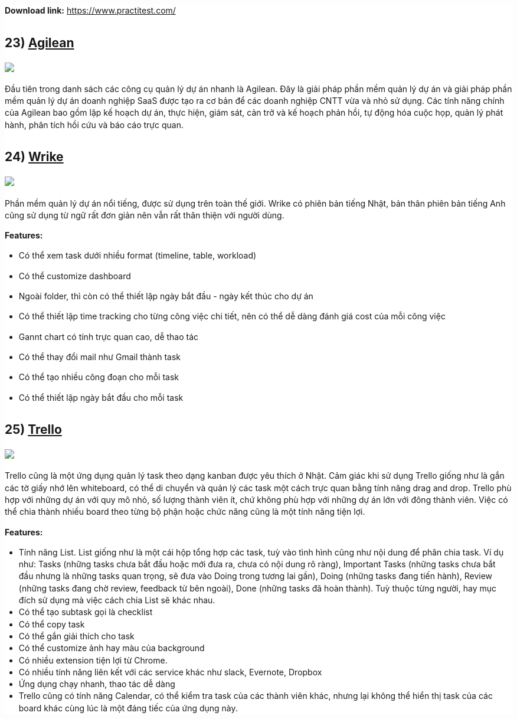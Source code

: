 **Download link:** https://www.practitest.com/

## 23) [Agilean](https://www.agilean.in/)

![](https://images.viblo.asia/bb93b47a-52d7-4f48-8b97-c052bf57b822.jpg)

Đầu tiên trong danh sách các công cụ quản lý dự án nhanh là Agilean. Đây là giải pháp phần mềm quản lý dự án và giải pháp phần mềm quản lý dự án doanh nghiệp SaaS được tạo ra cơ bản để các doanh nghiệp CNTT vừa và nhỏ sử dụng. Các tính năng chính của Agilean bao gồm lập kế hoạch dự án, thực hiện, giám sát, cản trở và kế hoạch phản hồi, tự động hóa cuộc họp, quản lý phát hành, phân tích hồi cứu và báo cáo trực quan.



## 24) [Wrike](https://www.wrike.com/)

![](https://images.viblo.asia/568b1565-a1ee-4ab7-95f2-5140fa88bc3b.jpg)

Phần mềm quản lý dự án nổi tiếng, được sử dụng trên toàn thế giới. Wrike có phiên bản tiếng Nhật, bản thân phiên bản tiếng Anh cũng sử dụng từ ngữ rất đơn giản nên vẫn rất thân thiện với người dùng.

**Features:**

- Có thể xem task dưới nhiều format (timeline, table, workload)

- Có thể customize dashboard

- Ngoài folder, thì còn có thể thiết lập ngày bắt đầu - ngày kết thúc cho dự án

- Có thể thiết lập time tracking cho từng công việc chi tiết, nên có thể dễ dàng đánh giá cost của mỗi công việc

- Gannt chart có tính trực quan cao, dễ thao tác

- Có thể thay đổi mail như Gmail thành task

- Có thể tạo nhiều công đoạn cho mỗi task

- Có thể thiết lập ngày bắt đầu cho mỗi task

## 25) [Trello](https://trello.com/)

![](https://images.viblo.asia/cc1f239e-64c1-4ea3-b789-5121dbe5e6ab.png)

Trello cũng là một ứng dụng quản lý task theo dạng kanban được yêu thích ở Nhật. Cảm giác khi sử dụng Trello giống như là gắn các tờ giấy nhớ lên whiteboard, có thể di chuyển và quản lý các task một cách trực quan bằng tính năng drag and drop. Trello phù hợp với những dự án với quy mô nhỏ, số lượng thành viên ít, chứ không phù hợp với những dự án lớn với đông thành viên. Việc có thể chia thành nhiều board theo từng bộ phận hoặc chức năng cũng là một tính năng tiện lợi.

**Features:**

- Tính năng List. List giống như là một cái hộp tổng hợp các task, tuỳ vào tình hình cũng như nội dung để phân chia task. Ví dụ như: Tasks (những tasks chưa bắt đầu hoặc mới đưa ra, chưa có nội dung rõ ràng), Important Tasks (những tasks chưa bắt đầu nhưng là những tasks quan trọng, sẽ đưa vào Doing trong tương lai gần), Doing (những tasks đang tiến hành), Review (những tasks đang chờ review, feedback từ bên ngoài), Done (những tasks đã hoàn thành). Tuỳ thuộc từng người, hay mục đích sử dụng mà việc cách chia List sẽ khác nhau.
- Có thể tạo subtask gọi là checklist
- Có thể copy task
- Có thể gắn giải thích cho task
- Có thể customize ảnh hay màu của background
- Có nhiều extension tiện lợi từ Chrome.
- Có nhiều tính năng liên kết với các service khác như slack, Evernote, Dropbox
- Ứng dụng chạy nhanh, thao tác dễ dàng
- Trello cũng có tính năng Calendar, có thể kiểm tra task của các thành viên khác, nhưng lại không thể hiển thị task của các board khác cùng lúc là một đáng tiếc của ứng dụng này.
